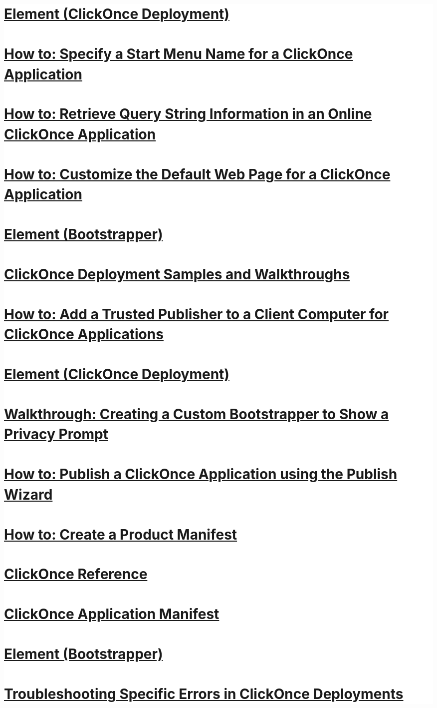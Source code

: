 # [<deployment> Element (ClickOnce Deployment)](-deployment--element--clickonce-deployment-.md)
# [How to: Specify a Start Menu Name for a ClickOnce Application](how-to--specify-a-start-menu-name-for-a-clickonce-application.md)
# [How to: Retrieve Query String Information in an Online ClickOnce Application](how-to--retrieve-query-string-information-in-an-online-clickonce-application.md)
# [How to: Customize the Default Web Page for a ClickOnce Application](how-to--customize-the-default-web-page-for-a-clickonce-application.md)
# [<PackageFiles> Element (Bootstrapper)](-packagefiles--element--bootstrapper-.md)
# [ClickOnce Deployment Samples and Walkthroughs](clickonce-deployment-samples-and-walkthroughs.md)
# [How to: Add a Trusted Publisher to a Client Computer for ClickOnce Applications](how-to--add-a-trusted-publisher-to-a-client-computer-for-clickonce-applications.md)
# [<publisherIdentity> Element (ClickOnce Deployment)](-publisheridentity--element--clickonce-deployment-.md)
# [Walkthrough: Creating a Custom Bootstrapper to Show a Privacy Prompt](walkthrough--creating-a-custom-bootstrapper-to-show-a-privacy-prompt.md)
# [How to: Publish a ClickOnce Application using the Publish Wizard](how-to--publish-a-clickonce-application-using-the-publish-wizard.md)
# [How to: Create a Product Manifest](how-to--create-a-product-manifest.md)
# [ClickOnce Reference](clickonce-reference.md)
# [ClickOnce Application Manifest](clickonce-application-manifest.md)
# [<Schedules> Element (Bootstrapper)](-schedules--element--bootstrapper-.md)
# [Troubleshooting Specific Errors in ClickOnce Deployments](troubleshooting-specific-errors-in-clickonce-deployments.md)